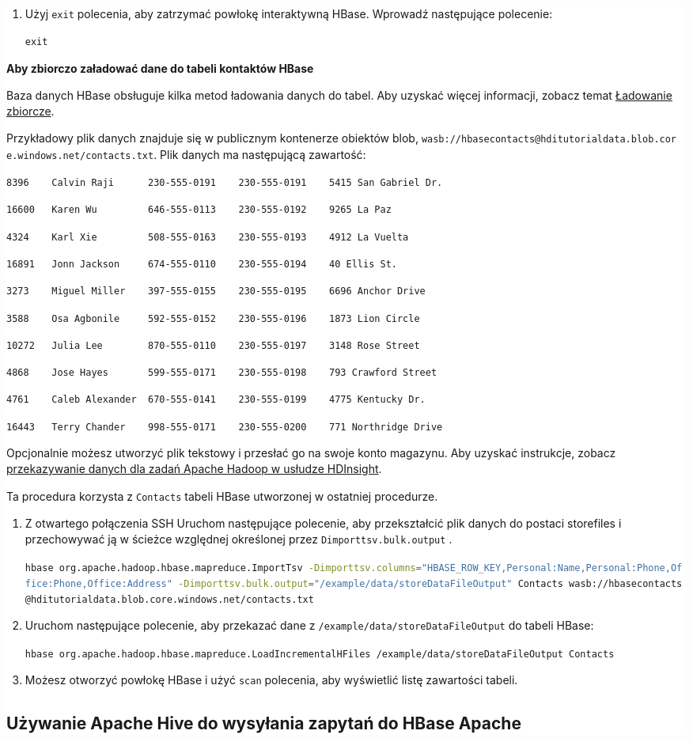 1. Użyj `exit` polecenia, aby zatrzymać powłokę interaktywną HBase. Wprowadź następujące polecenie:

    ```hbaseshell
    exit
    ```

**Aby zbiorczo załadować dane do tabeli kontaktów HBase**

Baza danych HBase obsługuje kilka metod ładowania danych do tabel.  Aby uzyskać więcej informacji, zobacz temat [Ładowanie zbiorcze](https://hbase.apache.org/book.html#arch.bulk.load).

Przykładowy plik danych znajduje się w publicznym kontenerze obiektów blob, `wasb://hbasecontacts@hditutorialdata.blob.core.windows.net/contacts.txt`.  Plik danych ma następującą zawartość:

`8396    Calvin Raji      230-555-0191    230-555-0191    5415 San Gabriel Dr.`

`16600   Karen Wu         646-555-0113    230-555-0192    9265 La Paz`

`4324    Karl Xie         508-555-0163    230-555-0193    4912 La Vuelta`

`16891   Jonn Jackson     674-555-0110    230-555-0194    40 Ellis St.`

`3273    Miguel Miller    397-555-0155    230-555-0195    6696 Anchor Drive`

`3588    Osa Agbonile     592-555-0152    230-555-0196    1873 Lion Circle`

`10272   Julia Lee        870-555-0110    230-555-0197    3148 Rose Street`

`4868    Jose Hayes       599-555-0171    230-555-0198    793 Crawford Street`

`4761    Caleb Alexander  670-555-0141    230-555-0199    4775 Kentucky Dr.`

`16443   Terry Chander    998-555-0171    230-555-0200    771 Northridge Drive`

Opcjonalnie możesz utworzyć plik tekstowy i przesłać go na swoje konto magazynu. Aby uzyskać instrukcje, zobacz [przekazywanie danych dla zadań Apache Hadoop w usłudze HDInsight](../hdinsight-upload-data.md).

Ta procedura korzysta z `Contacts` tabeli HBase utworzonej w ostatniej procedurze.

1. Z otwartego połączenia SSH Uruchom następujące polecenie, aby przekształcić plik danych do postaci storefiles i przechowywać ją w ścieżce względnej określonej przez `Dimporttsv.bulk.output` .

    ```bash
    hbase org.apache.hadoop.hbase.mapreduce.ImportTsv -Dimporttsv.columns="HBASE_ROW_KEY,Personal:Name,Personal:Phone,Office:Phone,Office:Address" -Dimporttsv.bulk.output="/example/data/storeDataFileOutput" Contacts wasb://hbasecontacts@hditutorialdata.blob.core.windows.net/contacts.txt
    ```

2. Uruchom następujące polecenie, aby przekazać dane z `/example/data/storeDataFileOutput` do tabeli HBase:

    ```bash
    hbase org.apache.hadoop.hbase.mapreduce.LoadIncrementalHFiles /example/data/storeDataFileOutput Contacts
    ```

3. Możesz otworzyć powłokę HBase i użyć `scan` polecenia, aby wyświetlić listę zawartości tabeli.

## <a name="use-apache-hive-to-query-apache-hbase"></a>Używanie Apache Hive do wysyłania zapytań do HBase Apache
